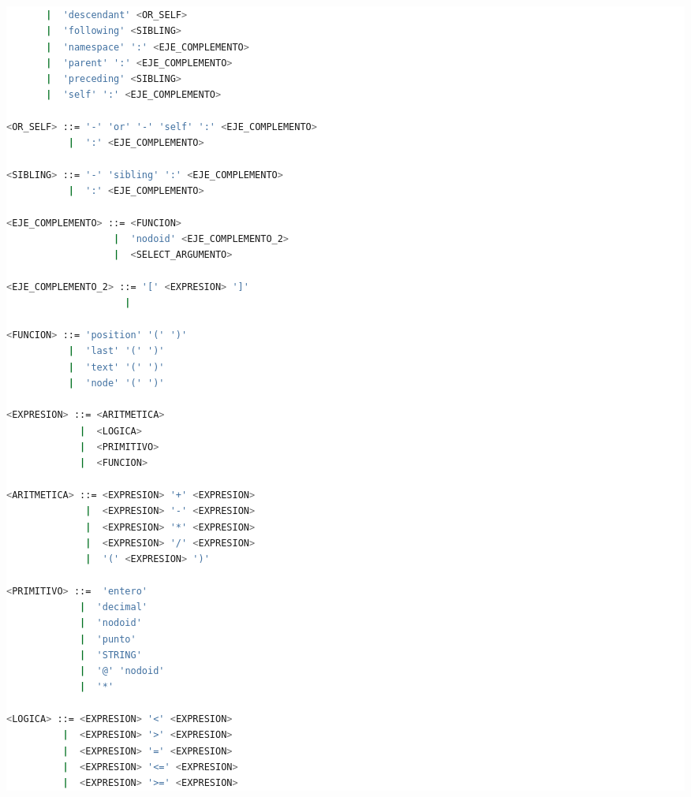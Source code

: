 ``` bash
       |  'descendant' <OR_SELF>
       |  'following' <SIBLING>
       |  'namespace' ':' <EJE_COMPLEMENTO>
       |  'parent' ':' <EJE_COMPLEMENTO>
       |  'preceding' <SIBLING> 
       |  'self' ':' <EJE_COMPLEMENTO>

<OR_SELF> ::= '-' 'or' '-' 'self' ':' <EJE_COMPLEMENTO>
           |  ':' <EJE_COMPLEMENTO>

<SIBLING> ::= '-' 'sibling' ':' <EJE_COMPLEMENTO>
           |  ':' <EJE_COMPLEMENTO>

<EJE_COMPLEMENTO> ::= <FUNCION>
                   |  'nodoid' <EJE_COMPLEMENTO_2>
                   |  <SELECT_ARGUMENTO>

<EJE_COMPLEMENTO_2> ::= '[' <EXPRESION> ']'
                     |

<FUNCION> ::= 'position' '(' ')'
           |  'last' '(' ')'
           |  'text' '(' ')'
           |  'node' '(' ')'

<EXPRESION> ::= <ARITMETICA>
             |  <LOGICA>
             |  <PRIMITIVO>             
             |  <FUNCION>

<ARITMETICA> ::= <EXPRESION> '+' <EXPRESION>
              |  <EXPRESION> '-' <EXPRESION>
              |  <EXPRESION> '*' <EXPRESION>
              |  <EXPRESION> '/' <EXPRESION>
              |  '(' <EXPRESION> ')'
            
<PRIMITIVO> ::=  'entero'
             |  'decimal'
             |  'nodoid'
             |  'punto'
             |  'STRING'
             |  '@' 'nodoid'
             |  '*'

<LOGICA> ::= <EXPRESION> '<' <EXPRESION>
          |  <EXPRESION> '>' <EXPRESION>
          |  <EXPRESION> '=' <EXPRESION>
          |  <EXPRESION> '<=' <EXPRESION>
          |  <EXPRESION> '>=' <EXPRESION>

```
